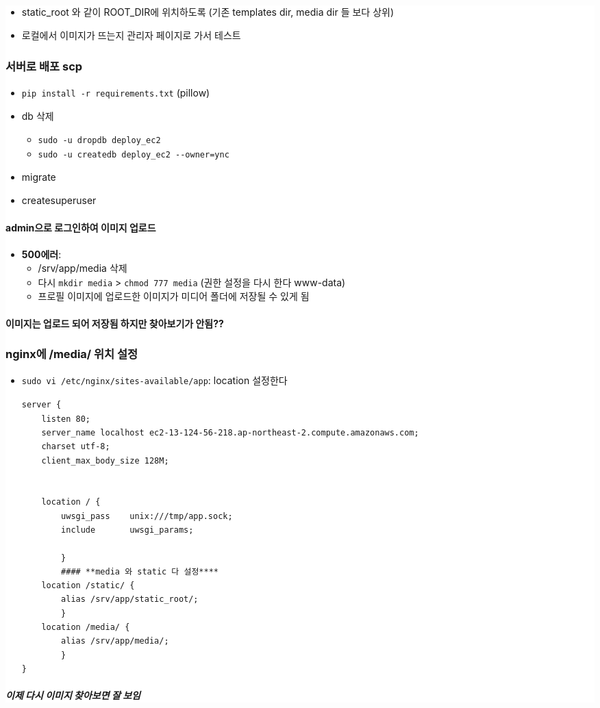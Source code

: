 - static\_root 와 같이 ROOT_DIR에 위치하도록 (기존 templates dir, media dir 들 보다 상위)

- 로컬에서 이미지가 뜨는지 관리자 페이지로 가서 테스트

### 서버로 배포 scp
- `pip install -r requirements.txt` (pillow)

-  db 삭제
	- `sudo -u dropdb deploy_ec2`
	- `sudo -u createdb deploy_ec2 --owner=ync`
- migrate
- createsuperuser 

#### admin으로 로그인하여 이미지 업로드 
- **500에러**: 
	-  /srv/app/media 삭제
	- 다시 `mkdir media` >  `chmod 777 media` (권한 설정을 다시 한다 www-data)
	- 프로필 이미지에 업로드한 이미지가 미디어 폴더에 저장될 수 있게 됨

#### 이미지는 업로드 되어 저장됨 하지만 찾아보기가 안됨??
### nginx에 /media/ 위치 설정
-  `sudo vi /etc/nginx/sites-available/app`: location 설정한다

	```
	server {
	    listen 80;
	    server_name localhost ec2-13-124-56-218.ap-northeast-2.compute.amazonaws.com;
	    charset utf-8;
	    client_max_body_size 128M;
	
	
	    location / {
	        uwsgi_pass    unix:///tmp/app.sock;
	        include       uwsgi_params;
	
	        }
	        #### **media 와 static 다 설정****
	    location /static/ {
	        alias /srv/app/static_root/;
	        }
	    location /media/ {
	        alias /srv/app/media/;
	        }
	}
	```
#####  이제 다시 이미지 찾아보면 잘 보임



